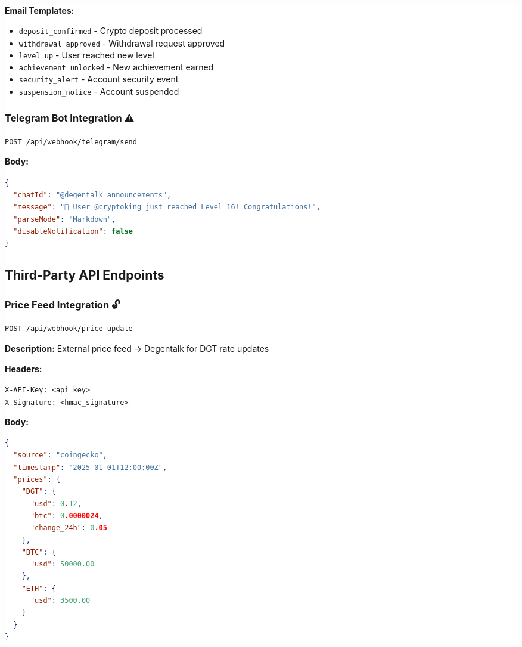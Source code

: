 **Email Templates:**
- `deposit_confirmed` - Crypto deposit processed
- `withdrawal_approved` - Withdrawal request approved
- `level_up` - User reached new level
- `achievement_unlocked` - New achievement earned
- `security_alert` - Account security event
- `suspension_notice` - Account suspended

### Telegram Bot Integration ⚠️
```http
POST /api/webhook/telegram/send
```

**Body:**
```json
{
  "chatId": "@degentalk_announcements",
  "message": "🎉 User @cryptoking just reached Level 16! Congratulations!",
  "parseMode": "Markdown",
  "disableNotification": false
}
```

## Third-Party API Endpoints

### Price Feed Integration 🔓
```http
POST /api/webhook/price-update
```

**Description:** External price feed → Degentalk for DGT rate updates

**Headers:**
```
X-API-Key: <api_key>
X-Signature: <hmac_signature>
```

**Body:**
```json
{
  "source": "coingecko",
  "timestamp": "2025-01-01T12:00:00Z",
  "prices": {
    "DGT": {
      "usd": 0.12,
      "btc": 0.0000024,
      "change_24h": 0.05
    },
    "BTC": {
      "usd": 50000.00
    },
    "ETH": {
      "usd": 3500.00
    }
  }
}
```
